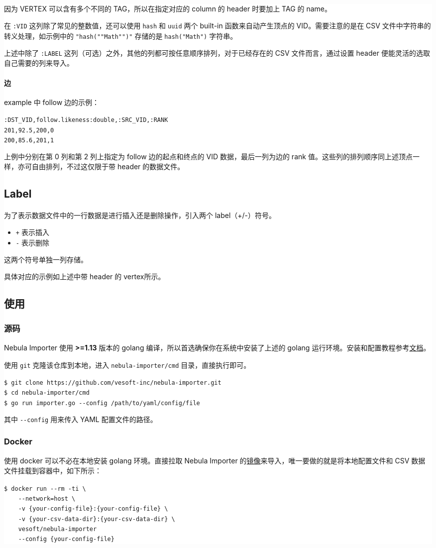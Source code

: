 因为 VERTEX 可以含有多个不同的 TAG，所以在指定对应的 column 的 header 时要加上 TAG 的 name。

在 `:VID` 这列除了常见的整数值，还可以使用 `hash` 和 `uuid` 两个 built-in 函数来自动产生顶点的 VID。需要注意的是在 CSV 文件中字符串的转义处理，如示例中的 `"hash(""Math"")"` 存储的是 `hash("Math")` 字符串。

上述中除了 `:LABEL` 这列（可选）之外，其他的列都可按任意顺序排列，对于已经存在的 CSV 文件而言，通过设置 header 便能灵活的选取自己需要的列来导入。

#### 边

example 中 follow 边的示例：

```csv
:DST_VID,follow.likeness:double,:SRC_VID,:RANK
201,92.5,200,0
200,85.6,201,1
```

上例中分别在第 0 列和第 2 列上指定为 follow 边的起点和终点的 VID 数据，最后一列为边的 rank 值。这些列的排列顺序同上述顶点一样，亦可自由排列，不过这仅限于带 header 的数据文件。

## Label

为了表示数据文件中的一行数据是进行插入还是删除操作，引入两个 label（+/-）符号。

- `+` 表示插入
- `-` 表示删除

这两个符号单独一列存储。

具体对应的示例如上述中带 header 的 vertex所示。

## 使用

### 源码

Nebula Importer 使用 **>=1.13** 版本的 golang 编译，所以首选确保你在系统中安装了上述的 golang 运行环境。安装和配置教程参考[文档](docs/golang-install.md)。

使用 `git` 克隆该仓库到本地，进入 `nebula-importer/cmd` 目录，直接执行即可。

``` shell
$ git clone https://github.com/vesoft-inc/nebula-importer.git
$ cd nebula-importer/cmd
$ go run importer.go --config /path/to/yaml/config/file
```

其中 `--config` 用来传入 YAML 配置文件的路径。

### Docker

使用 docker 可以不必在本地安装 golang 环境。直接拉取 Nebula Importer 的[镜像](https://hub.docker.com/r/vesoft/nebula-importer "nebula importer docker image")来导入，唯一要做的就是将本地配置文件和 CSV 数据文件挂载到容器中，如下所示：

```shell
$ docker run --rm -ti \
    --network=host \
    -v {your-config-file}:{your-config-file} \
    -v {your-csv-data-dir}:{your-csv-data-dir} \
    vesoft/nebula-importer
    --config {your-config-file}
```

